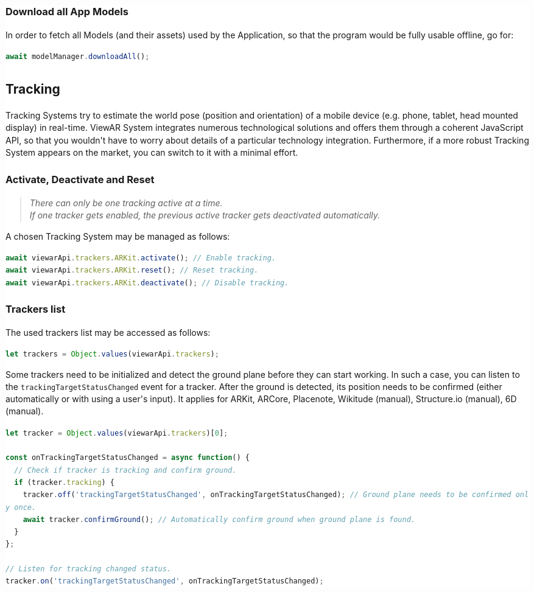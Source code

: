 ### Download all App Models

In order to fetch all Models (and their assets) used by the Application, so that the program would be fully usable offline, go for:

```js
await modelManager.downloadAll();
```

## Tracking

Tracking Systems try to estimate the world pose \(position and orientation\) of a mobile device \(e.g. phone, tablet, head mounted display\) in real-time. ViewAR System integrates numerous technological solutions and offers them through a coherent JavaScript API, so that you wouldn't have to worry about details of a particular technology integration. Furthermore, if a more robust Tracking System appears on the market, you can switch to it with a minimal effort.

### Activate, Deactivate and Reset

> _There can only be one tracking active at a time._  
> _If one tracker gets enabled, the previous active tracker gets deactivated automatically._

A chosen Tracking System may be managed as follows:

```js
await viewarApi.trackers.ARKit.activate(); // Enable tracking.
await viewarApi.trackers.ARKit.reset(); // Reset tracking.
await viewarApi.trackers.ARKit.deactivate(); // Disable tracking.
```

### Trackers list

The used trackers list may be accessed as follows:

```js
let trackers = Object.values(viewarApi.trackers);
```

Some trackers need to be initialized and detect the ground plane before they can start working. In such a case, you can listen to the `trackingTargetStatusChanged` event for a tracker. After the ground is detected, its position needs to be confirmed \(either automatically or with using a user's input\). It applies for ARKit, ARCore, Placenote, Wikitude (manual), Structure.io (manual), 6D (manual).

```js
let tracker = Object.values(viewarApi.trackers)[0];

const onTrackingTargetStatusChanged = async function() {
  // Check if tracker is tracking and confirm ground.
  if (tracker.tracking) {
    tracker.off('trackingTargetStatusChanged', onTrackingTargetStatusChanged); // Ground plane needs to be confirmed only once.
    await tracker.confirmGround(); // Automatically confirm ground when ground plane is found.
  }
};

// Listen for tracking changed status.
tracker.on('trackingTargetStatusChanged', onTrackingTargetStatusChanged);
```
